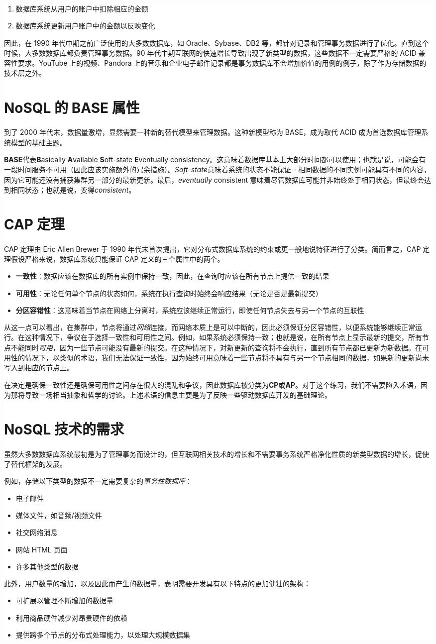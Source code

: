 1.  数据库系统从用户的账户中扣除相应的金额

1.  数据库系统更新用户账户中的金额以反映变化

因此，在 1990 年代中期之前广泛使用的大多数数据库，如 Oracle、Sybase、DB2 等，都针对记录和管理事务数据进行了优化。直到这个时候，大多数数据库都负责管理事务数据。90 年代中期互联网的快速增长导致出现了新类型的数据，这些数据不一定需要严格的 ACID 兼容性要求。YouTube 上的视频、Pandora 上的音乐和企业电子邮件记录都是事务数据库不会增加价值的用例的例子，除了作为存储数据的技术层之外。

# NoSQL 的 BASE 属性

到了 2000 年代末，数据量激增，显然需要一种新的替代模型来管理数据。这种新模型称为 BASE，成为取代 ACID 成为首选数据库管理系统模型的基础主题。

**BASE**代表**B**asically **A**vailable **S**oft-state **E**ventually consistency。这意味着数据库基本上大部分时间都可以使用；也就是说，可能会有一段时间服务不可用（因此应该实施额外的冗余措施）。*Soft-state*意味着系统的状态不能保证 - 相同数据的不同实例可能具有不同的内容，因为它可能还没有捕获集群另一部分的最新更新。最后，*eventually* consistent 意味着尽管数据库可能并非始终处于相同状态，但最终会达到相同状态；也就是说，变得*consistent*。

# CAP 定理

CAP 定理由 Eric Allen Brewer 于 1990 年代末首次提出，它对分布式数据库系统的约束或更一般地说特征进行了分类。简而言之，CAP 定理假设严格来说，数据库系统只能保证 CAP 定义的三个属性中的两个。

+   **一致性**：数据应该在数据库的所有实例中保持一致，因此，在查询时应该在所有节点上提供一致的结果

+   **可用性**：无论任何单个节点的状态如何，系统在执行查询时始终会响应结果（无论是否是最新提交）

+   **分区容错性**：这意味着当节点在网络上分离时，系统应该继续正常运行，即使任何节点失去与另一个节点的互联性

从这一点可以看出，在集群中，节点将通过*网络*连接，而网络本质上是可以中断的，因此必须保证分区容错性，以便系统能够继续正常运行。在这种情况下，争议在于选择一致性和可用性之间。例如，如果系统必须保持一致；也就是说，在所有节点上显示最新的提交，所有节点不能同时*可用*，因为一些节点可能没有最新的提交。在这种情况下，对新更新的查询将不会执行，直到所有节点都已更新为新数据。在可用性的情况下，以类似的术语，我们无法保证一致性，因为始终可用意味着一些节点将不具有与另一个节点相同的数据，如果新的更新尚未写入到相应的节点上。

在决定是确保一致性还是确保可用性之间存在很大的混乱和争议，因此数据库被分类为**CP**或**AP**。对于这个练习，我们不需要陷入术语，因为那将导致一场相当抽象和哲学的讨论。上述术语的信息主要是为了反映一些驱动数据库开发的基础理论。

# NoSQL 技术的需求

虽然大多数数据库系统最初是为了管理事务而设计的，但互联网相关技术的增长和不需要事务系统严格净化性质的新类型数据的增长，促使了替代框架的发展。

例如，存储以下类型的数据不一定需要复杂的*事务性数据库*：

+   电子邮件

+   媒体文件，如音频/视频文件

+   社交网络消息

+   网站 HTML 页面

+   许多其他类型的数据

此外，用户数量的增加，以及因此而产生的数据量，表明需要开发具有以下特点的更加健壮的架构：

+   可扩展以管理不断增加的数据量

+   利用商品硬件减少对昂贵硬件的依赖

+   提供跨多个节点的分布式处理能力，以处理大规模数据集
